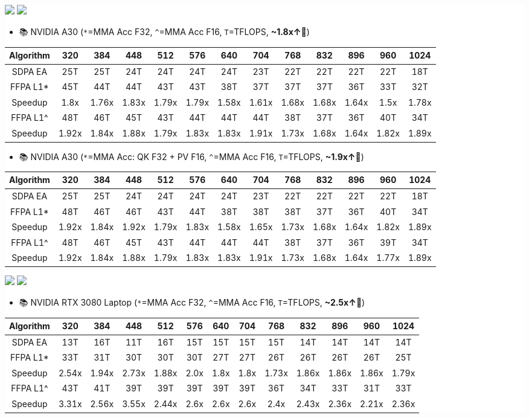 <div align='left'>
  <img src='https://github.com/user-attachments/assets/a4927108-3f97-4209-9b80-bb31ad271e04' width="411px">
  <img src='https://github.com/user-attachments/assets/eeb9943f-919d-45d8-a8a6-e0f8874f4bcd' width="411px">
</div> 

<div id="L1-bench-a30"></div>

- 📚 NVIDIA A30 (`*`=MMA Acc F32, `^`=MMA Acc F16, `T`=TFLOPS, **~1.8x↑🎉**)

|Algorithm|320|384|448|512|576|640|704|768|832|896|960|1024|
|:---:|:---:|:---:|:---:|:---:|:---:|:---:|:---:|:---:|:---:|:---:|:---:|:---:|
|SDPA EA|25T|25T|24T|24T|24T|24T|23T|22T|22T|22T|22T|18T|
|FFPA L1*|45T|44T|44T|43T|43T|38T|37T|37T|37T|36T|33T|32T|
|Speedup|1.8x|1.76x|1.83x|1.79x|1.79x|1.58x|1.61x|1.68x|1.68x|1.64x|1.5x|1.78x|
|FFPA L1^|48T|46T|45T|43T|44T|44T|44T|38T|37T|36T|40T|34T|
|Speedup|1.92x|1.84x|1.88x|1.79x|1.83x|1.83x|1.91x|1.73x|1.68x|1.64x|1.82x|1.89x|

- 📚 NVIDIA A30 (`*`=MMA Acc: QK F32 + PV F16, `^`=MMA Acc F16, `T`=TFLOPS, **~1.9x↑🎉**)

|Algorithm|320|384|448|512|576|640|704|768|832|896|960|1024|
|:---:|:---:|:---:|:---:|:---:|:---:|:---:|:---:|:---:|:---:|:---:|:---:|:---:|
|SDPA EA|25T|25T|24T|24T|24T|24T|23T|22T|22T|22T|22T|18T|
|FFPA L1*|48T|46T|46T|43T|44T|38T|38T|38T|37T|36T|40T|34T|
|Speedup|1.92x|1.84x|1.92x|1.79x|1.83x|1.58x|1.65x|1.73x|1.68x|1.64x|1.82x|1.89x|
|FFPA L1^|48T|46T|45T|43T|44T|44T|44T|38T|37T|36T|39T|34T|
|Speedup|1.92x|1.84x|1.88x|1.79x|1.83x|1.83x|1.91x|1.73x|1.68x|1.64x|1.77x|1.89x|

<div align='left'>
  <img src='https://github.com/user-attachments/assets/7e323005-4445-41af-8e94-6efb62ed2b77' width="411px">
  <img src='https://github.com/user-attachments/assets/e314649e-82b5-414d-85c9-8b6fbf260138' width="411px">
</div> 

<div id="L1-bench-3080"></div>

- 📚 NVIDIA RTX 3080 Laptop (`*`=MMA Acc F32, `^`=MMA Acc F16, `T`=TFLOPS, **~2.5x↑🎉**)

|Algorithm|320|384|448|512|576|640|704|768|832|896|960|1024|
|:---:|:---:|:---:|:---:|:---:|:---:|:---:|:---:|:---:|:---:|:---:|:---:|:---:|
|SDPA EA|13T|16T|11T|16T|15T|15T|15T|15T|14T|14T|14T|14T|
|FFPA L1*|33T|31T|30T|30T|30T|27T|27T|26T|26T|26T|26T|25T|
|Speedup|2.54x|1.94x|2.73x|1.88x|2.0x|1.8x|1.8x|1.73x|1.86x|1.86x|1.86x|1.79x|
|FFPA L1^|43T|41T|39T|39T|39T|39T|39T|36T|34T|33T|31T|33T|
|Speedup|3.31x|2.56x|3.55x|2.44x|2.6x|2.6x|2.6x|2.4x|2.43x|2.36x|2.21x|2.36x|
